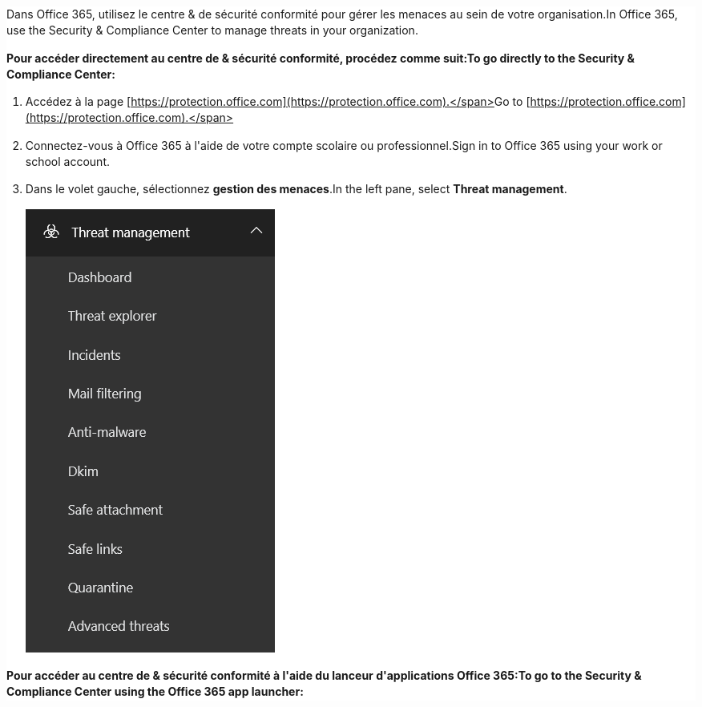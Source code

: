 <span data-ttu-id="b371b-108">Dans Office 365, utilisez le centre &amp; de sécurité conformité pour gérer les menaces au sein de votre organisation.</span><span class="sxs-lookup"><span data-stu-id="b371b-108">In Office 365, use the Security &amp; Compliance Center to manage threats in your organization.</span></span>
  
 <span data-ttu-id="b371b-109">**Pour accéder directement au centre de &amp; sécurité conformité, procédez comme suit:**</span><span class="sxs-lookup"><span data-stu-id="b371b-109">**To go directly to the Security &amp; Compliance Center:**</span></span>
  
1. <span data-ttu-id="b371b-110">Accédez à la page [https://protection.office.com](https://protection.office.com).</span><span class="sxs-lookup"><span data-stu-id="b371b-110">Go to [https://protection.office.com](https://protection.office.com).</span></span>

2. <span data-ttu-id="b371b-111">Connectez-vous à Office 365 à l'aide de votre compte scolaire ou professionnel.</span><span class="sxs-lookup"><span data-stu-id="b371b-111">Sign in to Office 365 using your work or school account.</span></span>

3. <span data-ttu-id="b371b-112">Dans le volet gauche, sélectionnez **gestion des menaces**.</span><span class="sxs-lookup"><span data-stu-id="b371b-112">In the left pane, select **Threat management**.</span></span>

    ![Menu de gestion &amp; des menaces du centre de sécurité conformité Office 365](media/dca29ff2-ad6d-4c27-becb-b5947268d55a.png)
  
 <span data-ttu-id="b371b-114">**Pour accéder au centre de &amp; sécurité conformité à l'aide du lanceur d'applications Office 365:**</span><span class="sxs-lookup"><span data-stu-id="b371b-114">**To go to the Security &amp; Compliance Center using the Office 365 app launcher:**</span></span>
  